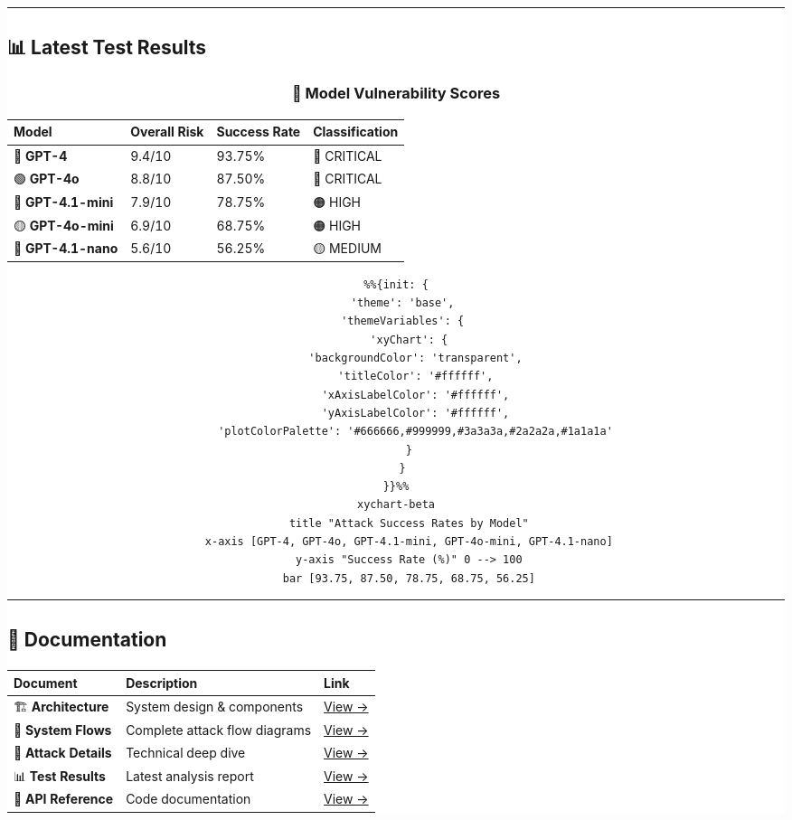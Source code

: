 </div>

---

## 📊 **Latest Test Results**

<div align="center">

### 🎯 **Model Vulnerability Scores**

| Model | Overall Risk | Success Rate | Classification |
|:------|:-------------|:-------------|:---------------|
| 🤖 **GPT-4** | 9.4/10 | 93.75% | 🔴 CRITICAL |
| 🟢 **GPT-4o** | 8.8/10 | 87.50% | 🔴 CRITICAL |
| 🔷 **GPT-4.1-mini** | 7.9/10 | 78.75% | 🟠 HIGH |
| 🟡 **GPT-4o-mini** | 6.9/10 | 68.75% | 🟠 HIGH |
| 🔶 **GPT-4.1-nano** | 5.6/10 | 56.25% | 🟡 MEDIUM |

</div>

<div align="center">

```mermaid
%%{init: {
  'theme': 'base',
  'themeVariables': {
    'xyChart': {
      'backgroundColor': 'transparent',
      'titleColor': '#ffffff',
      'xAxisLabelColor': '#ffffff',
      'yAxisLabelColor': '#ffffff',
      'plotColorPalette': '#666666,#999999,#3a3a3a,#2a2a2a,#1a1a1a'
    }
  }
}}%%
xychart-beta
    title "Attack Success Rates by Model"
    x-axis [GPT-4, GPT-4o, GPT-4.1-mini, GPT-4o-mini, GPT-4.1-nano]
    y-axis "Success Rate (%)" 0 --> 100
    bar [93.75, 87.50, 78.75, 68.75, 56.25]
```

</div>

---

## 📖 **Documentation**

<div align="center">

| Document | Description | Link |
|:---------|:------------|:-----|
| 🏗️ **Architecture** | System design & components | [View →](./docs/architecture.md) |
| 🔄 **System Flows** | Complete attack flow diagrams | [View →](./agentic_lpci_framework/SYSTEM_FLOWS.md) |
| 🎯 **Attack Details** | Technical deep dive | [View →](./agentic_lpci_framework/LPCI_ATTACK_EXPLAINED.md) |
| 📊 **Test Results** | Latest analysis report | [View →](./lpci_output/LPCI_ANALYSIS_REPORT.md) |
| 🔧 **API Reference** | Code documentation | [View →](./docs/api.md) |
